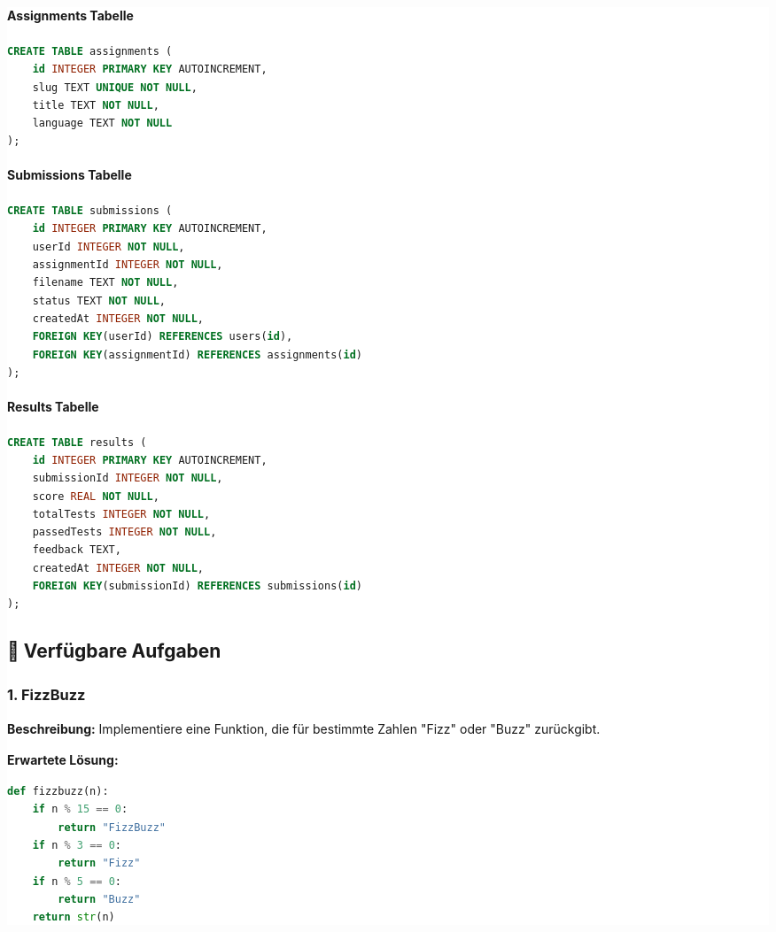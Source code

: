 #### Assignments Tabelle
```sql
CREATE TABLE assignments (
    id INTEGER PRIMARY KEY AUTOINCREMENT,
    slug TEXT UNIQUE NOT NULL,
    title TEXT NOT NULL,
    language TEXT NOT NULL
);
```

#### Submissions Tabelle
```sql
CREATE TABLE submissions (
    id INTEGER PRIMARY KEY AUTOINCREMENT,
    userId INTEGER NOT NULL,
    assignmentId INTEGER NOT NULL,
    filename TEXT NOT NULL,
    status TEXT NOT NULL,
    createdAt INTEGER NOT NULL,
    FOREIGN KEY(userId) REFERENCES users(id),
    FOREIGN KEY(assignmentId) REFERENCES assignments(id)
);
```

#### Results Tabelle
```sql
CREATE TABLE results (
    id INTEGER PRIMARY KEY AUTOINCREMENT,
    submissionId INTEGER NOT NULL,
    score REAL NOT NULL,
    totalTests INTEGER NOT NULL,
    passedTests INTEGER NOT NULL,
    feedback TEXT,
    createdAt INTEGER NOT NULL,
    FOREIGN KEY(submissionId) REFERENCES submissions(id)
);
```

## 📁 Verfügbare Aufgaben

### 1. FizzBuzz
**Beschreibung:** Implementiere eine Funktion, die für bestimmte Zahlen "Fizz" oder "Buzz" zurückgibt.

**Erwartete Lösung:**
```python
def fizzbuzz(n):
    if n % 15 == 0: 
        return "FizzBuzz"
    if n % 3 == 0: 
        return "Fizz"  
    if n % 5 == 0: 
        return "Buzz"
    return str(n)
```

